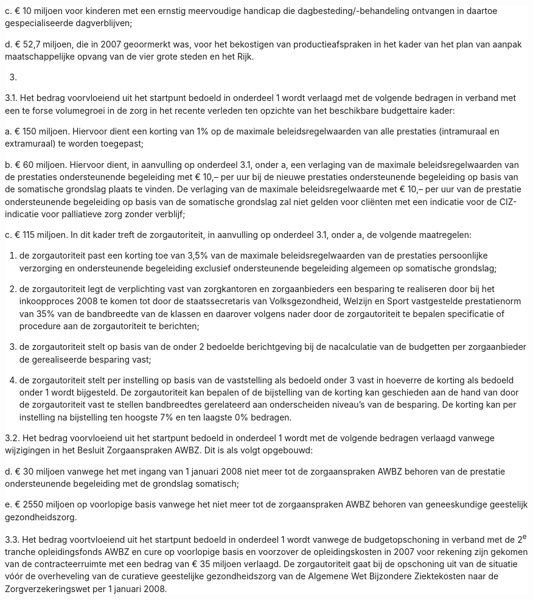 c. € 10 miljoen voor kinderen met een ernstig meervoudige handicap die dagbesteding/-behandeling ontvangen in daartoe gespecialiseerde dagverblijven;   

d. € 52,7 miljoen, die in 2007 geoormerkt was, voor het bekostigen van productieafspraken in het kader van het plan van aanpak maatschappelijke opvang van de vier grote steden en het Rijk.    

3.   

3.1. Het bedrag voorvloeiend uit het startpunt bedoeld in onderdeel 1 wordt verlaagd met de volgende bedragen in verband met een te forse volumegroei in de zorg in het recente verleden ten opzichte van het beschikbare budgettaire kader: 

a. € 150 miljoen. Hiervoor dient een korting van 1% op de maximale beleidsregelwaarden van alle prestaties (intramuraal en extramuraal) te worden toegepast;  

b. € 60 miljoen. Hiervoor dient, in aanvulling op onderdeel 3.1, onder a, een verlaging van de maximale beleidsregelwaarden van de prestaties ondersteunende begeleiding met € 10,– per uur bij de nieuwe prestaties ondersteunende begeleiding op basis van de somatische grondslag plaats te vinden. De verlaging van de maximale beleidsregelwaarde met € 10,– per uur van de prestatie ondersteunende begeleiding op basis van de somatische grondslag zal niet gelden voor cliënten met een indicatie voor de CIZ-indicatie voor palliatieve zorg zonder verblijf;  

c. € 115 miljoen. In dit kader treft de zorgautoriteit, in aanvulling op onderdeel 3.1, onder a, de volgende maatregelen: 

1. de zorgautoriteit past een korting toe van 3,5% van de maximale beleidsregelwaarden van de prestaties persoonlijke verzorging en ondersteunende begeleiding exclusief ondersteunende begeleiding algemeen op somatische grondslag;  

2. de zorgautoriteit legt de verplichting vast van zorgkantoren en zorgaanbieders een besparing te realiseren door bij het inkoopproces 2008 te komen tot door de staatssecretaris van Volksgezondheid, Welzijn en Sport vastgestelde prestatienorm van 35% van de bandbreedte van de klassen en daarover volgens nader door de zorgautoriteit te bepalen specificatie of procedure aan de zorgautoriteit te berichten;  

3. de zorgautoriteit stelt op basis van de onder 2 bedoelde berichtgeving bij de nacalculatie van de budgetten per zorgaanbieder de gerealiseerde besparing vast;  

4. de zorgautoriteit stelt per instelling op basis van de vaststelling als bedoeld onder 3 vast in hoeverre de korting als bedoeld onder 1 wordt bijgesteld. De zorgautoriteit kan bepalen of de bijstelling van de korting kan geschieden aan de hand van door de zorgautoriteit vast te stellen bandbreedtes gerelateerd aan onderscheiden niveau’s van de besparing. De korting kan per instelling na bijstelling ten hoogste 7% en ten laagste 0% bedragen.      

3.2. Het bedrag voorvloeiend uit het startpunt bedoeld in onderdeel 1 wordt met de volgende bedragen verlaagd vanwege wijzigingen in het Besluit Zorgaanspraken AWBZ. Dit is als volgt opgebouwd: 

d. € 30 miljoen vanwege het met ingang van 1 januari 2008 niet meer tot de zorgaanspraken AWBZ behoren van de prestatie ondersteunende begeleiding met de grondslag somatisch;  

e. € 2550 miljoen op voorlopige basis vanwege het niet meer tot de zorgaanspraken AWBZ behoren van geneeskundige geestelijk gezondheidszorg.    

3.3. Het bedrag voortvloeiend uit het startpunt bedoeld in onderdeel 1 wordt vanwege de budgetopschoning in verband met de 2<sup>e</sup> tranche opleidingsfonds AWBZ en cure op voorlopige basis en voorzover de opleidingskosten in 2007 voor rekening zijn gekomen van de contracteerruimte met een bedrag van € 35 miljoen verlaagd. De zorgautoriteit gaat bij de opschoning uit van de situatie vóór de overheveling van de curatieve geestelijke gezondheidszorg van de Algemene Wet Bijzondere Ziektekosten naar de Zorgverzekeringswet per 1 januari 2008.    
